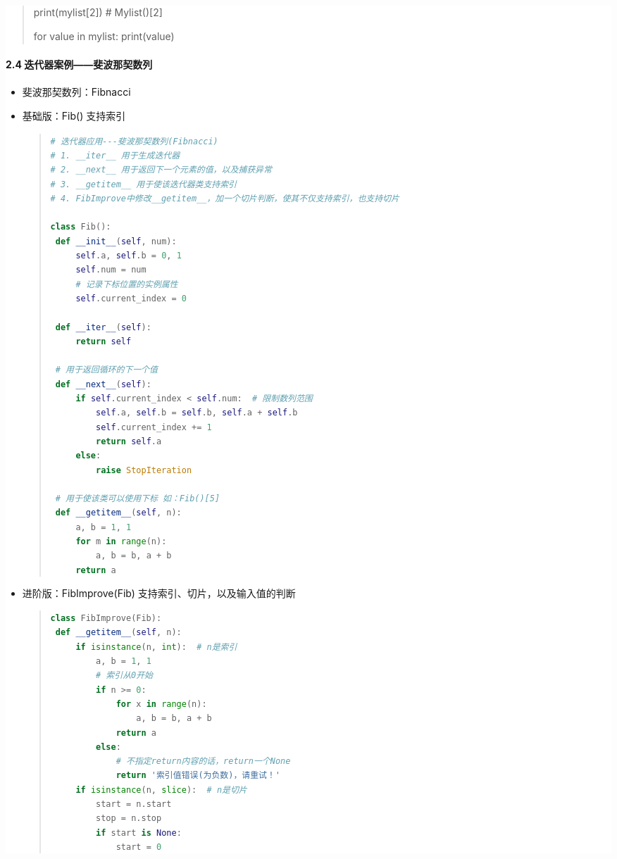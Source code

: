   >  print(mylist[2])   # Mylist()[2]
  > 
  >  for value in mylist:
  >      print(value)
  > ```

#### 2.4 迭代器案例——斐波那契数列

* 斐波那契数列：Fibnacci

* 基础版：Fib()  支持索引

  > ```python
  > # 迭代器应用---斐波那契数列(Fibnacci)
  > # 1. __iter__ 用于生成迭代器
  > # 2. __next__ 用于返回下一个元素的值，以及捕获异常
  > # 3. __getitem__ 用于使该迭代器类支持索引
  > # 4. FibImprove中修改__getitem__，加一个切片判断，使其不仅支持索引，也支持切片
  > 
  > class Fib():
  >  def __init__(self, num):
  >      self.a, self.b = 0, 1
  >      self.num = num
  >      # 记录下标位置的实例属性
  >      self.current_index = 0
  > 
  >  def __iter__(self):
  >      return self
  > 
  >  # 用于返回循环的下一个值
  >  def __next__(self):
  >      if self.current_index < self.num:  # 限制数列范围
  >          self.a, self.b = self.b, self.a + self.b
  >          self.current_index += 1
  >          return self.a
  >      else:
  >          raise StopIteration
  > 
  >  # 用于使该类可以使用下标 如：Fib()[5]
  >  def __getitem__(self, n):
  >      a, b = 1, 1
  >      for m in range(n):
  >          a, b = b, a + b
  >      return a
  > ```

* 进阶版：FibImprove(Fib) 支持索引、切片，以及输入值的判断

  > ```python
  > class FibImprove(Fib):
  >  def __getitem__(self, n):
  >      if isinstance(n, int):  # n是索引
  >          a, b = 1, 1
  >          # 索引从0开始
  >          if n >= 0:
  >              for x in range(n):
  >                  a, b = b, a + b
  >              return a
  >          else:
  >              # 不指定return内容的话，return一个None
  >              return '索引值错误(为负数)，请重试！'
  >      if isinstance(n, slice):  # n是切片
  >          start = n.start
  >          stop = n.stop
  >          if start is None:
  >              start = 0